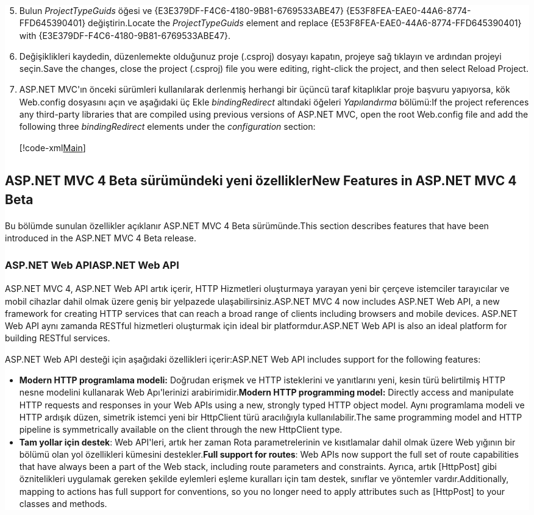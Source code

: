 5. <span data-ttu-id="c29d3-163">Bulun *ProjectTypeGuids* öğesi ve {E3E379DF-F4C6-4180-9B81-6769533ABE47} {E53F8FEA-EAE0-44A6-8774-FFD645390401} değiştirin.</span><span class="sxs-lookup"><span data-stu-id="c29d3-163">Locate the *ProjectTypeGuids* element and replace {E53F8FEA-EAE0-44A6-8774-FFD645390401} with {E3E379DF-F4C6-4180-9B81-6769533ABE47}.</span></span>
6. <span data-ttu-id="c29d3-164">Değişiklikleri kaydedin, düzenlemekte olduğunuz proje (.csproj) dosyayı kapatın, projeye sağ tıklayın ve ardından projeyi seçin.</span><span class="sxs-lookup"><span data-stu-id="c29d3-164">Save the changes, close the project (.csproj) file you were editing, right-click the project, and then select Reload Project.</span></span>
7. <span data-ttu-id="c29d3-165">ASP.NET MVC'ın önceki sürümleri kullanılarak derlenmiş herhangi bir üçüncü taraf kitaplıklar proje başvuru yapıyorsa, kök Web.config dosyasını açın ve aşağıdaki üç Ekle *bindingRedirect* altındaki öğeleri  *Yapılandırma* bölümü:</span><span class="sxs-lookup"><span data-stu-id="c29d3-165">If the project references any third-party libraries that are compiled using previous versions of ASP.NET MVC, open the root Web.config file and add the following three *bindingRedirect* elements under the *configuration* section:</span></span> 

    [!code-xml[Main](mvc4-beta-release-notes/samples/sample4.xml)]

<a id="_Toc303253807"></a>
## <a name="new-features-in-aspnet-mvc-4-beta"></a><span data-ttu-id="c29d3-166">ASP.NET MVC 4 Beta sürümündeki yeni özellikler</span><span class="sxs-lookup"><span data-stu-id="c29d3-166">New Features in ASP.NET MVC 4 Beta</span></span>

<span data-ttu-id="c29d3-167">Bu bölümde sunulan özellikler açıklanır ASP.NET MVC 4 Beta sürümünde.</span><span class="sxs-lookup"><span data-stu-id="c29d3-167">This section describes features that have been introduced in the ASP.NET MVC 4 Beta release.</span></span>

<a id="_Toc317096197"></a>
### <a name="aspnet-web-api"></a><span data-ttu-id="c29d3-168">ASP.NET Web API</span><span class="sxs-lookup"><span data-stu-id="c29d3-168">ASP.NET Web API</span></span>

<span data-ttu-id="c29d3-169">ASP.NET MVC 4, ASP.NET Web API artık içerir, HTTP Hizmetleri oluşturmaya yarayan yeni bir çerçeve istemciler tarayıcılar ve mobil cihazlar dahil olmak üzere geniş bir yelpazede ulaşabilirsiniz.</span><span class="sxs-lookup"><span data-stu-id="c29d3-169">ASP.NET MVC 4 now includes ASP.NET Web API, a new framework for creating HTTP services that can reach a broad range of clients including browsers and mobile devices.</span></span> <span data-ttu-id="c29d3-170">ASP.NET Web API aynı zamanda RESTful hizmetleri oluşturmak için ideal bir platformdur.</span><span class="sxs-lookup"><span data-stu-id="c29d3-170">ASP.NET Web API is also an ideal platform for building RESTful services.</span></span>

<span data-ttu-id="c29d3-171">ASP.NET Web API desteği için aşağıdaki özellikleri içerir:</span><span class="sxs-lookup"><span data-stu-id="c29d3-171">ASP.NET Web API includes support for the following features:</span></span>

- <span data-ttu-id="c29d3-172">**Modern HTTP programlama modeli:** Doğrudan erişmek ve HTTP isteklerini ve yanıtlarını yeni, kesin türü belirtilmiş HTTP nesne modelini kullanarak Web Apı'lerinizi arabirimidir.</span><span class="sxs-lookup"><span data-stu-id="c29d3-172">**Modern HTTP programming model:** Directly access and manipulate HTTP requests and responses in your Web APIs using a new, strongly typed HTTP object model.</span></span> <span data-ttu-id="c29d3-173">Aynı programlama modeli ve HTTP ardışık düzen, simetrik istemci yeni bir HttpClient türü aracılığıyla kullanılabilir.</span><span class="sxs-lookup"><span data-stu-id="c29d3-173">The same programming model and HTTP pipeline is symmetrically available on the client through the new HttpClient type.</span></span>
- <span data-ttu-id="c29d3-174">**Tam yollar için destek**: Web API'leri, artık her zaman Rota parametrelerinin ve kısıtlamalar dahil olmak üzere Web yığının bir bölümü olan yol özellikleri kümesini destekler.</span><span class="sxs-lookup"><span data-stu-id="c29d3-174">**Full support for routes**: Web APIs now support the full set of route capabilities that have always been a part of the Web stack, including route parameters and constraints.</span></span> <span data-ttu-id="c29d3-175">Ayrıca, artık [HttpPost] gibi öznitelikleri uygulamak gereken şekilde eylemleri eşleme kuralları için tam destek, sınıflar ve yöntemler vardır.</span><span class="sxs-lookup"><span data-stu-id="c29d3-175">Additionally, mapping to actions has full support for conventions, so you no longer need to apply attributes such as [HttpPost] to your classes and methods.</span></span>